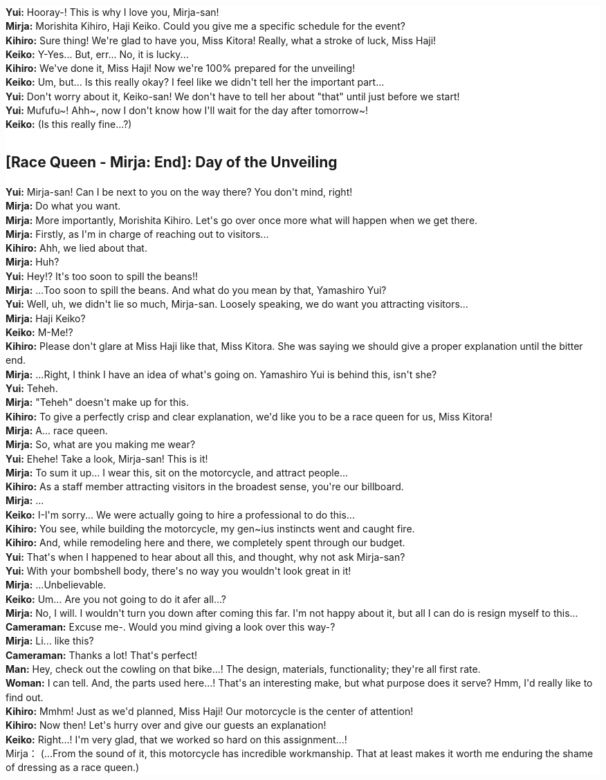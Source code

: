 **Yui:** Hooray-\! This is why I love you, Mirja-san\!  
**Mirja:** Morishita Kihiro, Haji Keiko\. Could you give me a specific schedule for the event?  
**Kihiro:** Sure thing\! We're glad to have you, Miss Kitora\! Really, what a stroke of luck, Miss Haji\!  
**Keiko:** Y-Yes\.\.\. But, err\.\.\. No, it is lucky\.\.\.  
**Kihiro:** We've done it, Miss Haji\! Now we're 100% prepared for the unveiling\!  
**Keiko:** Um, but\.\.\. Is this really okay? I feel like we didn't tell her the important part\.\.\.  
**Yui:** Don't worry about it, Keiko-san\! We don't have to tell her about "that" until just before we start\!  
**Yui:** Mufufu\~\! Ahh\~, now I don't know how I'll wait for the day after tomorrow\~\!  
**Keiko:** (Is this really fine\.\.\.?\)  

## [Race Queen - Mirja: End\]: Day of the Unveiling
**Yui:** Mirja-san\! Can I be next to you on the way there? You don't mind, right\!  
**Mirja:** Do what you want\.  
**Mirja:** More importantly, Morishita Kihiro\. Let's go over once more what will happen when we get there\.  
**Mirja:** Firstly, as I'm in charge of reaching out to visitors\.\.\.  
**Kihiro:** Ahh, we lied about that\.  
**Mirja:** Huh?  
**Yui:** Hey\!? It's too soon to spill the beans\!\!  
**Mirja:** \.\.\.Too soon to spill the beans\. And what do you mean by that, Yamashiro Yui?  
**Yui:** Well, uh, we didn't lie so much, Mirja-san\. Loosely speaking, we do want you attracting visitors\.\.\.  
**Mirja:** Haji Keiko?  
**Keiko:** M-Me\!?  
**Kihiro:** Please don't glare at Miss Haji like that, Miss Kitora\. She was saying we should give a proper explanation until the bitter end\.  
**Mirja:** \.\.\.Right, I think I have an idea of what's going on\. Yamashiro Yui is behind this, isn't she?  
**Yui:** Teheh\.  
**Mirja:** "Teheh" doesn't make up for this\.  
**Kihiro:** To give a perfectly crisp and clear explanation, we'd like you to be a race queen for us, Miss Kitora\!  
**Mirja:** A\.\.\. race queen\.  
**Mirja:** So, what are you making me wear?  
**Yui:** Ehehe\! Take a look, Mirja-san\! This is it\!  
**Mirja:** To sum it up\.\.\. I wear this, sit on the motorcycle, and attract people\.\.\.  
**Kihiro:** As a staff member attracting visitors in the broadest sense, you're our billboard\.  
**Mirja:** \.\.\.  
**Keiko:** I-I'm sorry\.\.\. We were actually going to hire a professional to do this\.\.\.  
**Kihiro:** You see, while building the motorcycle, my gen\~ius instincts went and caught fire\.  
**Kihiro:** And, while remodeling here and there, we completely spent through our budget\.  
**Yui:** That's when I happened to hear about all this, and thought, why not ask Mirja-san?  
**Yui:** With your bombshell body, there's no way you wouldn't look great in it\!  
**Mirja:** \.\.\.Unbelievable\.  
**Keiko:** Um\.\.\. Are you not going to do it afer all\.\.\.?  
**Mirja:** No, I will\. I wouldn't turn you down after coming this far\. I'm not happy about it, but all I can do is resign myself to this\.\.\.  
**Cameraman:** Excuse me-\. Would you mind giving a look over this way-?  
**Mirja:** Li\.\.\. like this?  
**Cameraman:** Thanks a lot\! That's perfect\!  
**Man:** Hey, check out the cowling on that bike\.\.\.\! The design, materials, functionality; they're all first rate\.  
**Woman:** I can tell\. And, the parts used here\.\.\.\! That's an interesting make, but what purpose does it serve? Hmm, I'd really like to find out\.  
**Kihiro:** Mmhm\! Just as we'd planned, Miss Haji\! Our motorcycle is the center of attention\!  
**Kihiro:** Now then\! Let's hurry over and give our guests an explanation\!  
**Keiko:** Right\.\.\.\! I'm very glad, that we worked so hard on this assignment\.\.\.\!  
Mirja： (\.\.\.From the sound of it, this motorcycle has incredible workmanship\. That at least makes it worth me enduring the shame of dressing as a race queen\.\)
